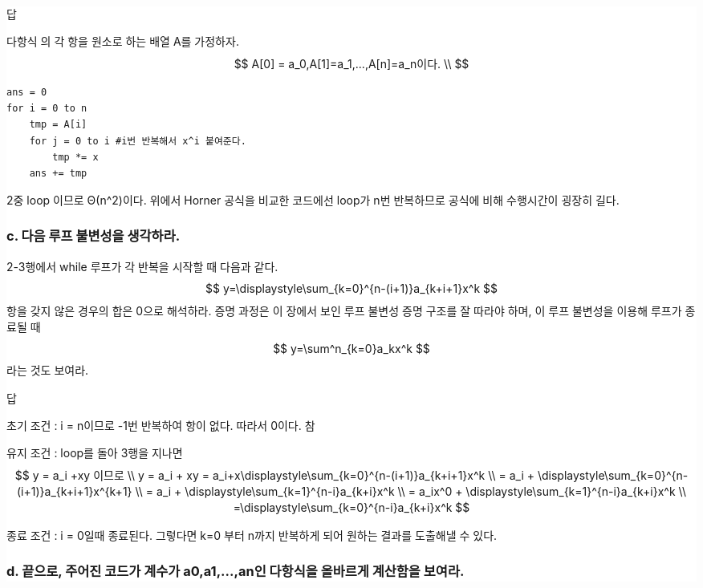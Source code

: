 답

다항식 의 각 항을 원소로 하는 배열 A를 가정하자. 
$$
A[0] = a_0,A[1]=a_1,...,A[n]=a_n이다. \\
$$

```
ans = 0
for i = 0 to n
	tmp = A[i]
	for j = 0 to i #i번 반복해서 x^i 붙여준다.
		tmp *= x
	ans += tmp
```

2중 loop 이므로 Θ(n^2)이다.  위에서 Horner 공식을 비교한 코드에선 loop가 n번 반복하므로 공식에 비해 수행시간이 굉장히 길다.





### c. 다음 루프 불변성을 생각하라.

 2-3행에서 while 루프가 각 반복을 시작할 때 다음과 같다.
$$
y=\displaystyle\sum_{k=0}^{n-(i+1)}a_{k+i+1}x^k
$$
항을 갖지 않은 경우의 합은 0으로 해석하라. 증명 과정은 이 장에서 보인 루프 불변성 증명 구조를 잘 따라야 하며, 이 루프 불변성을 이용해 루프가 종료될 때
$$
y=\sum^n_{k=0}a_kx^k
$$
라는 것도 보여라.



답



초기 조건 : i = n이므로 -1번 반복하여 항이 없다. 따라서 0이다. 참

유지 조건 : loop를 돌아 3행을 지나면
$$
y = a_i +xy 이므로 \\
y = a_i + xy = a_i+x\displaystyle\sum_{k=0}^{n-(i+1)}a_{k+i+1}x^k \\
= a_i + \displaystyle\sum_{k=0}^{n-(i+1)}a_{k+i+1}x^{k+1} \\
= a_i + \displaystyle\sum_{k=1}^{n-i}a_{k+i}x^k \\
= a_ix^0 + \displaystyle\sum_{k=1}^{n-i}a_{k+i}x^k \\
=\displaystyle\sum_{k=0}^{n-i}a_{k+i}x^k
$$


종료 조건 : i = 0일때 종료된다. 그렇다면 k=0 부터 n까지 반복하게 되어 원하는 결과를 도출해낼 수 있다.





### d. 끝으로, 주어진 코드가 계수가 a0,a1,...,an인 다항식을 올바르게 계산함을 보여라.
